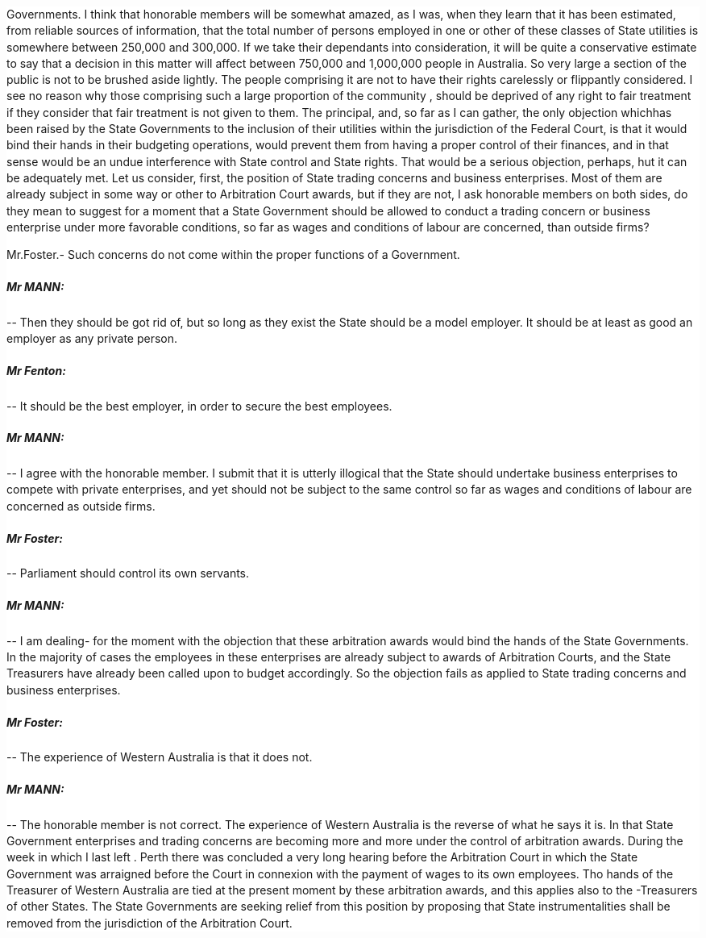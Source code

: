 Governments. I think that honorable members will be somewhat amazed, as I was, when they learn that it has been estimated, from reliable sources of information, that the total number of persons employed in one or other of these classes of State utilities is somewhere between 250,000 and 300,000. If we take their dependants into consideration, it will be quite a conservative estimate to say that a decision in this matter will affect between 750,000 and 1,000,000 people in Australia. So very large a section of the public is not to be brushed aside lightly. The people comprising it are not to have their rights carelessly or flippantly considered. I see no reason why those comprising such a large proportion of the community , should be deprived of any right to fair treatment if they consider that fair treatment is not given to them. The principal, and, so far as I can gather, the only objection whichhas been raised by the State Governments to the inclusion of their utilities within the jurisdiction of the Federal Court, is that it would bind their hands in their budgeting operations, would prevent them from having a proper control of their finances, and in that sense would be an undue interference with State control and State rights. That would be a serious objection, perhaps, hut it can be adequately met. Let us consider, first, the position of State trading concerns and business enterprises. Most of them are already subject in some way or other to Arbitration Court awards, but if they are not, I ask honorable members on both sides, do they mean to suggest for a moment that a State Government should be allowed to conduct a trading concern or business enterprise under more favorable conditions, so far as wages and conditions of labour are concerned, than outside firms? 

Mr.Foster.- Such concerns do not come within the proper functions of a Government. 

##### Mr MANN:

-- Then they should be got rid of, but so long as they exist the State should be a model employer. It should be at least as good an employer as any private person. 

##### Mr Fenton:

-- It should be the best employer, in order to secure the best employees. 

##### Mr MANN:

-- I agree with the honorable member. I submit that it is  utterly illogical that the State should undertake business enterprises to compete with private enterprises, and yet should not be subject to the same control so far as wages and conditions of labour are concerned as outside firms. 

##### Mr Foster:

-- Parliament should control its own servants. 

##### Mr MANN:

-- I am dealing- for the moment with the objection that these arbitration awards would bind the hands of the State Governments. In the majority of cases the employees in these enterprises are already subject to awards of Arbitration Courts, and the State Treasurers have already been called upon to budget accordingly. So the objection fails as applied to State trading concerns and business enterprises. 

##### Mr Foster:

--  The experience of Western Australia is that it does not. 

##### Mr MANN:

-- The honorable member is not correct. The experience of Western Australia is the reverse of what he says it is. In that State Government enterprises and trading concerns are becoming more and more under the control of arbitration awards. During the week in which I last left . Perth there was concluded a very long hearing before the Arbitration Court in which the State Government was arraigned before the Court in connexion with the payment of wages to its own employees. Tho hands of the Treasurer of Western Australia are tied at the present moment by these arbitration awards, and this applies also to the -Treasurers of other States. The State Governments are seeking relief from this position by proposing that State instrumentalities shall be removed from the jurisdiction of the Arbitration Court. 
